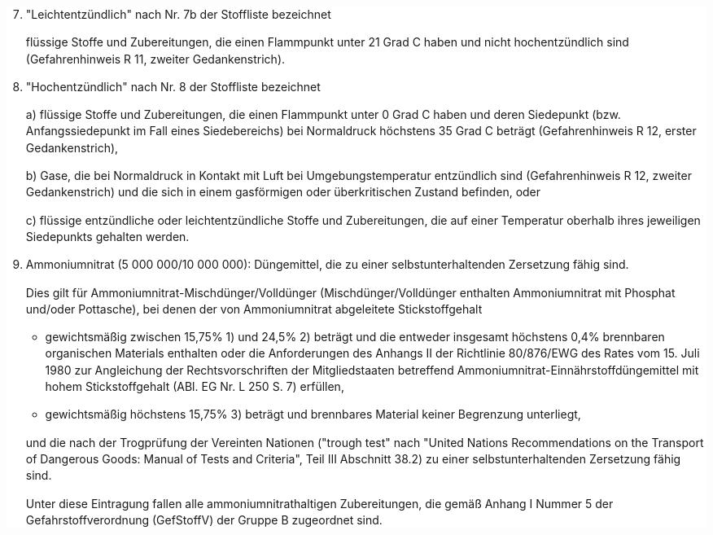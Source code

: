 



7.  "Leichtentzündlich" nach Nr. 7b der Stoffliste bezeichnet

    flüssige Stoffe und Zubereitungen, die einen Flammpunkt unter
    21 Grad C haben und nicht hochentzündlich sind (Gefahrenhinweis R 11,
    zweiter Gedankenstrich).


8.  "Hochentzündlich" nach Nr. 8 der Stoffliste bezeichnet

    a)  flüssige Stoffe und Zubereitungen, die einen Flammpunkt unter
        0 Grad C haben und deren Siedepunkt (bzw. Anfangssiedepunkt im Fall
        eines Siedebereichs) bei Normaldruck höchstens
        35 Grad C beträgt (Gefahrenhinweis R 12, erster Gedankenstrich),


    b)  Gase, die bei Normaldruck in Kontakt mit Luft bei Umgebungstemperatur
        entzündlich sind (Gefahrenhinweis R 12, zweiter Gedankenstrich) und
        die sich in einem gasförmigen oder überkritischen Zustand befinden,
        oder


    c)  flüssige entzündliche oder leichtentzündliche Stoffe und
        Zubereitungen, die auf einer Temperatur oberhalb ihres jeweiligen
        Siedepunkts gehalten werden.





9.  Ammoniumnitrat (5 000 000/10 000 000): Düngemittel, die zu einer
    selbstunterhaltenden Zersetzung fähig sind.

    Dies gilt für Ammoniumnitrat-Mischdünger/Volldünger
    (Mischdünger/Volldünger enthalten Ammoniumnitrat mit Phosphat und/oder
    Pottasche), bei denen der von Ammoniumnitrat abgeleitete
    Stickstoffgehalt

    -   gewichtsmäßig zwischen 15,75% 1) und 24,5% 2) beträgt und die entweder
        insgesamt höchstens 0,4% brennbaren organischen Materials enthalten
        oder die Anforderungen des Anhangs II der Richtlinie 80/876/EWG des
        Rates vom 15. Juli 1980 zur Angleichung der Rechtsvorschriften der
        Mitgliedstaaten betreffend Ammoniumnitrat-Einnährstoffdüngemittel mit
        hohem Stickstoffgehalt (ABl. EG Nr. L 250 S. 7) erfüllen,


    -   gewichtsmäßig höchstens 15,75% 3) beträgt und brennbares Material
        keiner Begrenzung unterliegt,




    und die nach der Trogprüfung der Vereinten Nationen ("trough test"
    nach "United Nations Recommendations on the Transport of Dangerous
    Goods: Manual of Tests and Criteria", Teil III Abschnitt 38.2) zu
    einer selbstunterhaltenden Zersetzung fähig sind.

    Unter diese Eintragung fallen alle ammoniumnitrathaltigen
    Zubereitungen, die gemäß Anhang I Nummer 5 der Gefahrstoffverordnung
    (GefStoffV) der Gruppe B zugeordnet sind.
